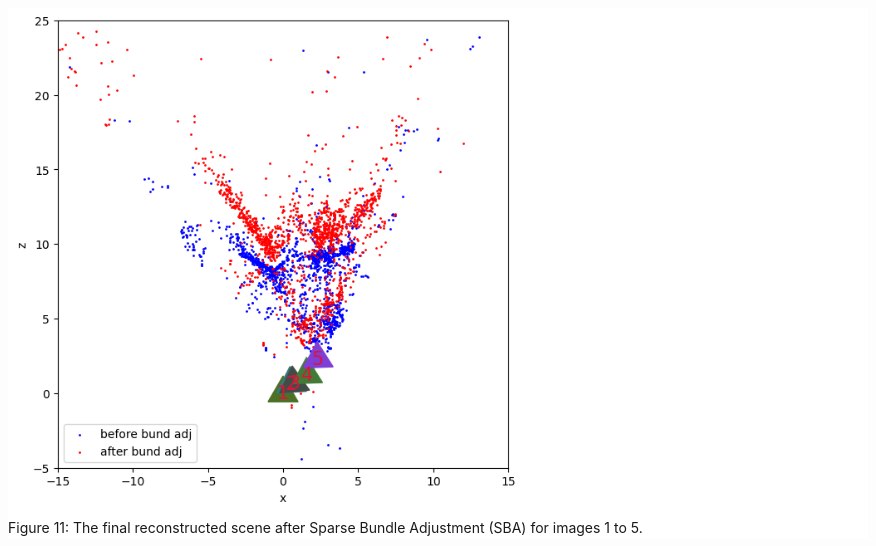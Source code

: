   <img src="/assets/2019/p3/bund_adj_1_to_5.png"  width="60%">
  <div class="figcaption">
  Figure 11: The final reconstructed scene after Sparse Bundle Adjustment (SBA) for images 1 to 5.
  </div>
  <div style="clear:both;"></div>
</div>

<div class="fig fighighlight">